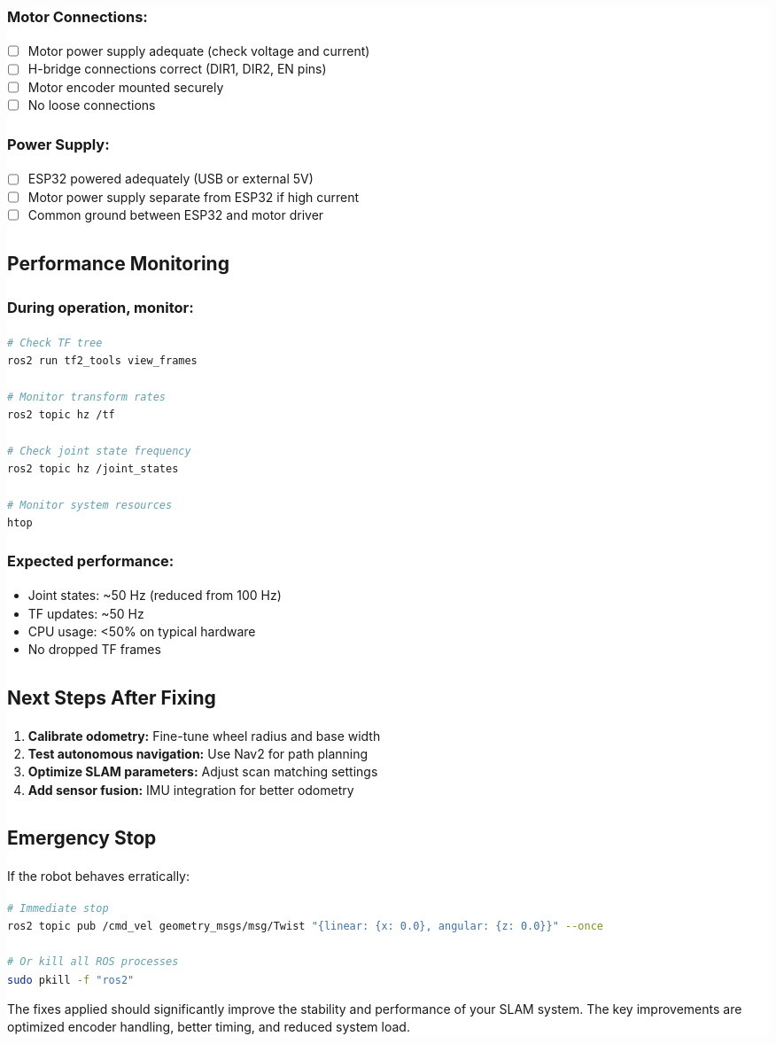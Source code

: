 ### Motor Connections:
- [ ] Motor power supply adequate (check voltage and current)
- [ ] H-bridge connections correct (DIR1, DIR2, EN pins)
- [ ] Motor encoder mounted securely
- [ ] No loose connections

### Power Supply:
- [ ] ESP32 powered adequately (USB or external 5V)
- [ ] Motor power supply separate from ESP32 if high current
- [ ] Common ground between ESP32 and motor driver

## Performance Monitoring

### During operation, monitor:
```bash
# Check TF tree
ros2 run tf2_tools view_frames

# Monitor transform rates
ros2 topic hz /tf

# Check joint state frequency
ros2 topic hz /joint_states

# Monitor system resources
htop
```

### Expected performance:
- Joint states: ~50 Hz (reduced from 100 Hz)
- TF updates: ~50 Hz
- CPU usage: <50% on typical hardware
- No dropped TF frames

## Next Steps After Fixing

1. **Calibrate odometry:** Fine-tune wheel radius and base width
2. **Test autonomous navigation:** Use Nav2 for path planning
3. **Optimize SLAM parameters:** Adjust scan matching settings
4. **Add sensor fusion:** IMU integration for better odometry

## Emergency Stop

If the robot behaves erratically:
```bash
# Immediate stop
ros2 topic pub /cmd_vel geometry_msgs/msg/Twist "{linear: {x: 0.0}, angular: {z: 0.0}}" --once

# Or kill all ROS processes
sudo pkill -f "ros2"
```

The fixes applied should significantly improve the stability and performance of your SLAM system. The key improvements are optimized encoder handling, better timing, and reduced system load.
